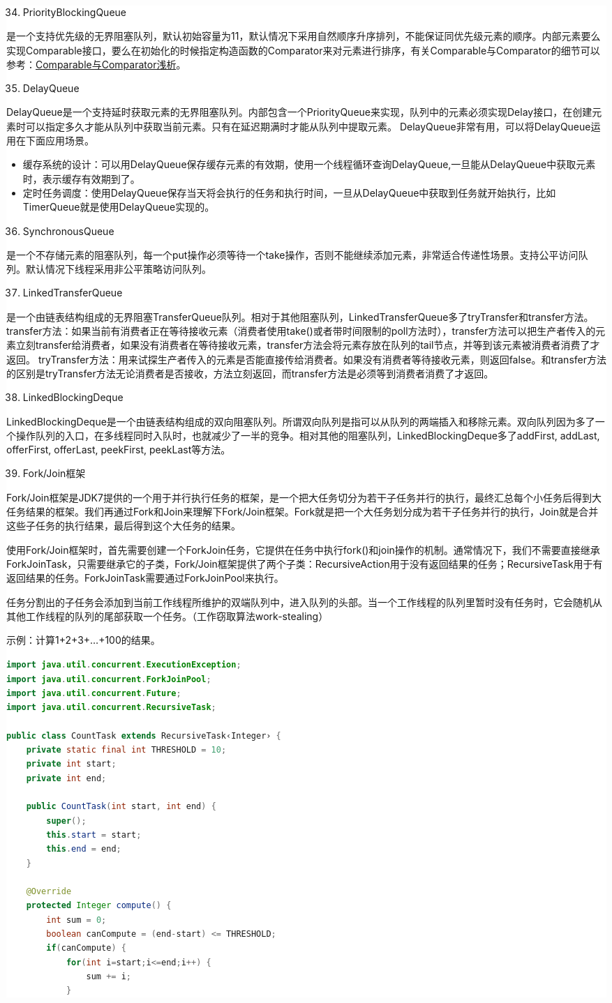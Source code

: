 34. PriorityBlockingQueue

是一个支持优先级的无界阻塞队列，默认初始容量为11，默认情况下采用自然顺序升序排列，不能保证同优先级元素的顺序。内部元素要么实现Comparable接口，要么在初始化的时候指定构造函数的Comparator来对元素进行排序，有关Comparable与Comparator的细节可以参考：[Comparable与Comparator浅析](http://blog.csdn.net/u013256816/article/details/50899416)。

35. DelayQueue

DelayQueue是一个支持延时获取元素的无界阻塞队列。内部包含一个PriorityQueue来实现，队列中的元素必须实现Delay接口，在创建元素时可以指定多久才能从队列中获取当前元素。只有在延迟期满时才能从队列中提取元素。 
DelayQueue非常有用，可以将DelayQueue运用在下面应用场景。 

- 缓存系统的设计：可以用DelayQueue保存缓存元素的有效期，使用一个线程循环查询DelayQueue,一旦能从DelayQueue中获取元素时，表示缓存有效期到了。 
- 定时任务调度：使用DelayQueue保存当天将会执行的任务和执行时间，一旦从DelayQueue中获取到任务就开始执行，比如TimerQueue就是使用DelayQueue实现的。

36. SynchronousQueue

是一个不存储元素的阻塞队列，每一个put操作必须等待一个take操作，否则不能继续添加元素，非常适合传递性场景。支持公平访问队列。默认情况下线程采用非公平策略访问队列。

37. LinkedTransferQueue

是一个由链表结构组成的无界阻塞TransferQueue队列。相对于其他阻塞队列，LinkedTransferQueue多了tryTransfer和transfer方法。 
transfer方法：如果当前有消费者正在等待接收元素（消费者使用take()或者带时间限制的poll方法时），transfer方法可以把生产者传入的元素立刻transfer给消费者，如果没有消费者在等待接收元素，transfer方法会将元素存放在队列的tail节点，并等到该元素被消费者消费了才返回。 
tryTransfer方法：用来试探生产者传入的元素是否能直接传给消费者。如果没有消费者等待接收元素，则返回false。和transfer方法的区别是tryTransfer方法无论消费者是否接收，方法立刻返回，而transfer方法是必须等到消费者消费了才返回。

38. LinkedBlockingDeque

LinkedBlockingDeque是一个由链表结构组成的双向阻塞队列。所谓双向队列是指可以从队列的两端插入和移除元素。双向队列因为多了一个操作队列的入口，在多线程同时入队时，也就减少了一半的竞争。相对其他的阻塞队列，LinkedBlockingDeque多了addFirst, addLast, offerFirst, offerLast, peekFirst, peekLast等方法。

39. Fork/Join框架

Fork/Join框架是JDK7提供的一个用于并行执行任务的框架，是一个把大任务切分为若干子任务并行的执行，最终汇总每个小任务后得到大任务结果的框架。我们再通过Fork和Join来理解下Fork/Join框架。Fork就是把一个大任务划分成为若干子任务并行的执行，Join就是合并这些子任务的执行结果，最后得到这个大任务的结果。

使用Fork/Join框架时，首先需要创建一个ForkJoin任务，它提供在任务中执行fork()和join操作的机制。通常情况下，我们不需要直接继承ForkJoinTask，只需要继承它的子类，Fork/Join框架提供了两个子类：RecursiveAction用于没有返回结果的任务；RecursiveTask用于有返回结果的任务。ForkJoinTask需要通过ForkJoinPool来执行。

任务分割出的子任务会添加到当前工作线程所维护的双端队列中，进入队列的头部。当一个工作线程的队列里暂时没有任务时，它会随机从其他工作线程的队列的尾部获取一个任务。（工作窃取算法work-stealing）

示例：计算1+2+3+…+100的结果。

```Java
import java.util.concurrent.ExecutionException;
import java.util.concurrent.ForkJoinPool;
import java.util.concurrent.Future;
import java.util.concurrent.RecursiveTask;

public class CountTask extends RecursiveTask‹Integer› {
    private static final int THRESHOLD = 10;
    private int start;
    private int end;

    public CountTask(int start, int end) {
        super();
        this.start = start;
        this.end = end;
    }

    @Override
    protected Integer compute() {
        int sum = 0;
        boolean canCompute = (end-start) <= THRESHOLD;
        if(canCompute) {
            for(int i=start;i<=end;i++) {
                sum += i;
            }
```